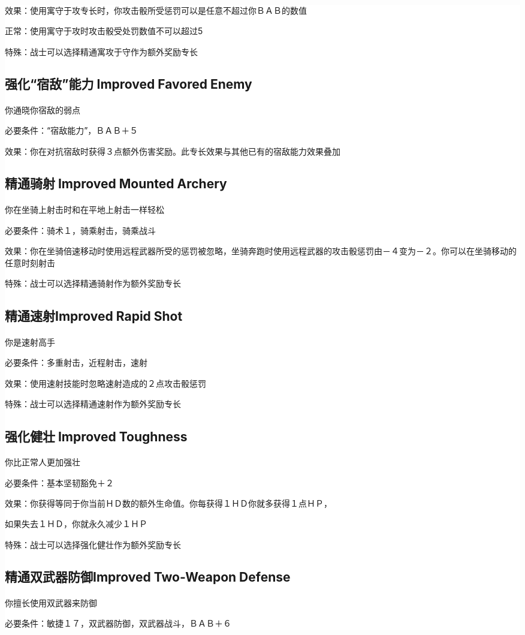 效果：使用寓守于攻专长时，你攻击骰所受惩罚可以是任意不超过你ＢＡＢ的数值

正常：使用寓守于攻时攻击骰受处罚数值不可以超过5

特殊：战士可以选择精通寓攻于守作为额外奖励专长


## 强化“宿敌”能力 Improved Favored Enemy

你通晓你宿敌的弱点

必要条件：“宿敌能力”，ＢＡＢ＋５

效果：你在对抗宿敌时获得３点额外伤害奖励。此专长效果与其他已有的宿敌能力效果叠加



## 精通骑射 Improved Mounted Archery

你在坐骑上射击时和在平地上射击一样轻松

必要条件：骑术１，骑乘射击，骑乘战斗

效果：你在坐骑倍速移动时使用远程武器所受的惩罚被忽略，坐骑奔跑时使用远程武器的攻击骰惩罚由－４变为－２。你可以在坐骑移动的任意时刻射击

特殊：战士可以选择精通骑射作为额外奖励专长



## 精通速射Improved Rapid Shot

你是速射高手

必要条件：多重射击，近程射击，速射

效果：使用速射技能时忽略速射造成的２点攻击骰惩罚

特殊：战士可以选择精通速射作为额外奖励专长



## 强化健壮 Improved Toughness

你比正常人更加强壮

必要条件：基本坚韧豁免＋２

效果：你获得等同于你当前ＨＤ数的额外生命值。你每获得１ＨＤ你就多获得１点ＨＰ，

如果失去１ＨＤ，你就永久减少１ＨＰ

特殊：战士可以选择强化健壮作为额外奖励专长



## 精通双武器防御Improved Two-Weapon Defense

你擅长使用双武器来防御

必要条件：敏捷１７，双武器防御，双武器战斗，ＢＡＢ＋６

